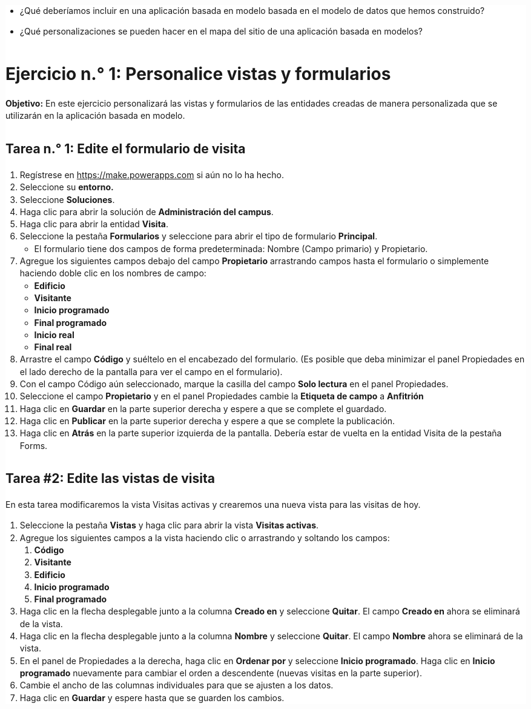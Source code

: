 -   ¿Qué deberíamos incluir en una aplicación basada en modelo basada en el modelo de datos que hemos construido?
    
-   ¿Qué personalizaciones se pueden hacer en el mapa del sitio de una aplicación basada en modelos?


Ejercicio n.° 1: Personalice vistas y formularios
=======================================

**Objetivo:** En este ejercicio personalizará las vistas y formularios de las entidades creadas de manera personalizada que se utilizarán en la aplicación basada en modelo.

Tarea n.° 1: Edite el formulario de visita
-----------------------------------

1.  Regístrese en <https://make.powerapps.com> si aún no lo ha hecho.
2.  Seleccione su **entorno.**
3.  Seleccione **Soluciones**.
4.  Haga clic para abrir la solución de **Administración del campus**.
5.  Haga clic para abrir la entidad **Visita**.
6.  Seleccione la pestaña **Formularios** y seleccione para abrir el tipo de formulario **Principal**. 
    -   El formulario tiene dos campos de forma predeterminada: Nombre (Campo primario) y Propietario.
7.  Agregue los siguientes campos debajo del campo **Propietario** arrastrando campos hasta el formulario o simplemente haciendo doble clic en los nombres de campo:
    * **Edificio**
    * **Visitante**
    * **Inicio programado**
    * **Final programado**
    * **Inicio real**
    * **Final real** 
8.  Arrastre el campo **Código** y suéltelo en el encabezado del formulario. (Es posible que deba minimizar el panel Propiedades en el lado derecho de la pantalla para ver el campo en el formulario).
9.  Con el campo Código aún seleccionado, marque la casilla del campo **Solo lectura** en el panel Propiedades.
10.  Seleccione el campo **Propietario** y en el panel Propiedades cambie la **Etiqueta de campo** a **Anfitrión**
11.  Haga clic en **Guardar** en la parte superior derecha y espere a que se complete el guardado.
12.  Haga clic en **Publicar** en la parte superior derecha y espere a que se complete la publicación.
13.  Haga clic en **Atrás** en la parte superior izquierda de la pantalla. Debería estar de vuelta en la
     entidad Visita de la pestaña Forms.

## Tarea \#2: Edite las vistas de visita

En esta tarea modificaremos la vista Visitas activas y crearemos una nueva vista para las visitas de hoy.

1.  Seleccione la pestaña **Vistas** y haga clic para abrir la vista **Visitas activas**.
2.  Agregue los siguientes campos a la vista haciendo clic o arrastrando y soltando los campos:
    1.  **Código**
    2.  **Visitante**
    3.  **Edificio**
    4.  **Inicio programado** 
    5.  **Final programado**
3.  Haga clic en la flecha desplegable junto a la columna **Creado en** y seleccione **Quitar**. El campo **Creado en** ahora se eliminará de la vista.
4.  Haga clic en la flecha desplegable junto a la columna **Nombre** y seleccione **Quitar**. El campo **Nombre** ahora se eliminará de la vista.
5.  En el panel de Propiedades a la derecha, haga clic en **Ordenar por** y seleccione **Inicio programado**. Haga clic en **Inicio programado** nuevamente para cambiar el orden a descendente (nuevas visitas en la parte superior).
6.  Cambie el ancho de las columnas individuales para que se ajusten a los datos.
7.  Haga clic en **Guardar** y espere hasta que se guarden los cambios.